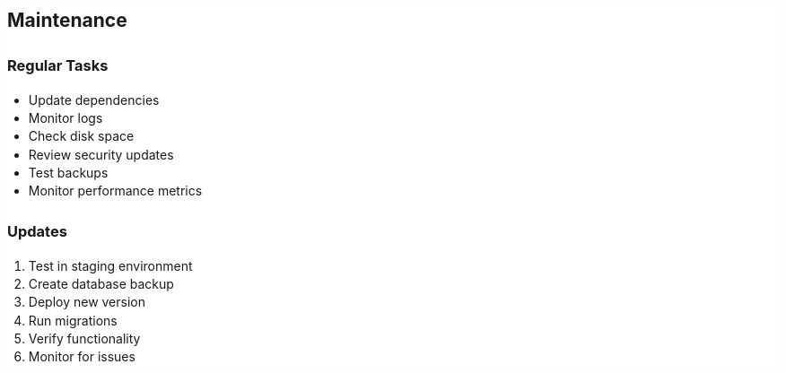 ## Maintenance

### Regular Tasks
- Update dependencies
- Monitor logs
- Check disk space
- Review security updates
- Test backups
- Monitor performance metrics

### Updates
1. Test in staging environment
2. Create database backup
3. Deploy new version
4. Run migrations
5. Verify functionality
6. Monitor for issues
